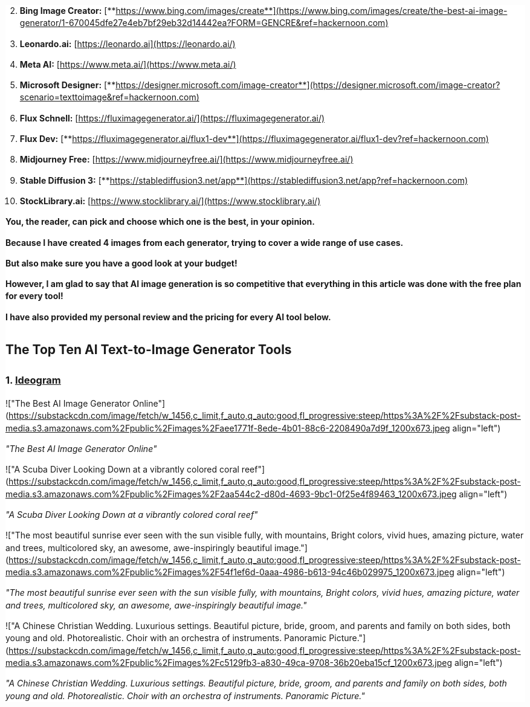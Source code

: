 2. **Bing Image Creator:** [**https://www.bing.com/images/create**](https://www.bing.com/images/create/the-best-ai-image-generator/1-670045dfe27e4eb7bf29eb32d14442ea?FORM=GENCRE&ref=hackernoon.com)
    
3. **Leonardo.ai:** [https://leonardo.ai](https://leonardo.ai/)
    
4. **Meta AI:** [https://www.meta.ai/](https://www.meta.ai/)
    
5. **Microsoft Designer:** [**https://designer.microsoft.com/image-creator**](https://designer.microsoft.com/image-creator?scenario=texttoimage&ref=hackernoon.com)
    
6. **Flux Schnell:** [https://fluximagegenerator.ai/](https://fluximagegenerator.ai/)
    
7. **Flux Dev:** [**https://fluximagegenerator.ai/flux1-dev**](https://fluximagegenerator.ai/flux1-dev?ref=hackernoon.com)
    
8. **Midjourney Free:** [https://www.midjourneyfree.ai/](https://www.midjourneyfree.ai/)
    
9. **Stable Diffusion 3:** [**https://stablediffusion3.net/app**](https://stablediffusion3.net/app?ref=hackernoon.com)
    
10. **StockLibrary.ai:** [https://www.stocklibrary.ai/](https://www.stocklibrary.ai/)
    

**You, the reader, can pick and choose which one is the best, in your opinion.**

**Because I have created 4 images from each generator, trying to cover a wide range of use cases.**

**But also make sure you have a good look at your budget!**

**However, I am glad to say that AI image generation is so competitive that everything in this article was done with the free plan for every tool!**

**I have also provided my personal review and the pricing for every AI tool below.**

## The Top Ten AI Text-to-Image Generator Tools

### 1\. [Ideogram](https://ideogram.ai/t/explore?ref=hackernoon.com)

!["The Best AI Image Generator Online"](https://substackcdn.com/image/fetch/w_1456,c_limit,f_auto,q_auto:good,fl_progressive:steep/https%3A%2F%2Fsubstack-post-media.s3.amazonaws.com%2Fpublic%2Fimages%2Faee1771f-8ede-4b01-88c6-2208490a7d9f_1200x673.jpeg align="left")

*"The Best AI Image Generator Online"*

!["A Scuba Diver Looking Down at a vibrantly colored coral reef"](https://substackcdn.com/image/fetch/w_1456,c_limit,f_auto,q_auto:good,fl_progressive:steep/https%3A%2F%2Fsubstack-post-media.s3.amazonaws.com%2Fpublic%2Fimages%2F2aa544c2-d80d-4693-9bc1-0f25e4f89463_1200x673.jpeg align="left")

*"A Scuba Diver Looking Down at a vibrantly colored coral reef"*

!["The most beautiful sunrise ever seen with the sun visible fully, with mountains, Bright colors, vivid hues, amazing picture, water and trees, multicolored sky, an awesome, awe-inspiringly beautiful image."](https://substackcdn.com/image/fetch/w_1456,c_limit,f_auto,q_auto:good,fl_progressive:steep/https%3A%2F%2Fsubstack-post-media.s3.amazonaws.com%2Fpublic%2Fimages%2F54f1ef6d-0aaa-4986-b613-94c46b029975_1200x673.jpeg align="left")

*"The most beautiful sunrise ever seen with the sun visible fully, with mountains, Bright colors, vivid hues, amazing picture, water and trees, multicolored sky, an awesome, awe-inspiringly beautiful image."*

!["A Chinese Christian Wedding. Luxurious settings. Beautiful picture, bride, groom, and parents and family on both sides, both young and old. Photorealistic. Choir with an orchestra of instruments. Panoramic Picture."](https://substackcdn.com/image/fetch/w_1456,c_limit,f_auto,q_auto:good,fl_progressive:steep/https%3A%2F%2Fsubstack-post-media.s3.amazonaws.com%2Fpublic%2Fimages%2Fc5129fb3-a830-49ca-9708-36b20eba15cf_1200x673.jpeg align="left")

*"A Chinese Christian Wedding. Luxurious settings. Beautiful picture, bride, groom, and parents and family on both sides, both young and old. Photorealistic. Choir with an orchestra of instruments. Panoramic Picture."*
